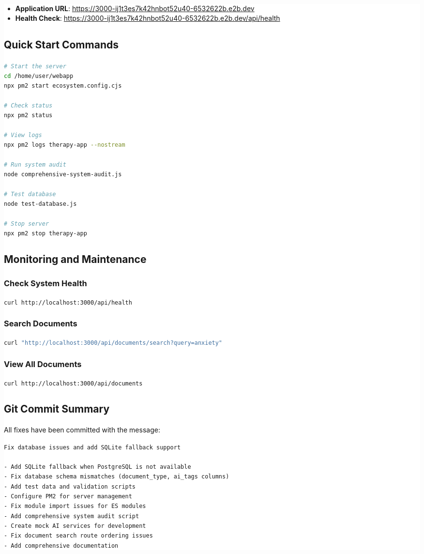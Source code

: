 - **Application URL**: https://3000-ij1t3es7k42hnbot52u40-6532622b.e2b.dev
- **Health Check**: https://3000-ij1t3es7k42hnbot52u40-6532622b.e2b.dev/api/health

## Quick Start Commands

```bash
# Start the server
cd /home/user/webapp
npx pm2 start ecosystem.config.cjs

# Check status
npx pm2 status

# View logs
npx pm2 logs therapy-app --nostream

# Run system audit
node comprehensive-system-audit.js

# Test database
node test-database.js

# Stop server
npx pm2 stop therapy-app
```

## Monitoring and Maintenance

### Check System Health
```bash
curl http://localhost:3000/api/health
```

### Search Documents
```bash
curl "http://localhost:3000/api/documents/search?query=anxiety"
```

### View All Documents
```bash
curl http://localhost:3000/api/documents
```

## Git Commit Summary

All fixes have been committed with the message:
```
Fix database issues and add SQLite fallback support

- Add SQLite fallback when PostgreSQL is not available
- Fix database schema mismatches (document_type, ai_tags columns)
- Add test data and validation scripts
- Configure PM2 for server management
- Fix module import issues for ES modules
- Add comprehensive system audit script
- Create mock AI services for development
- Fix document search route ordering issues
- Add comprehensive documentation
```
